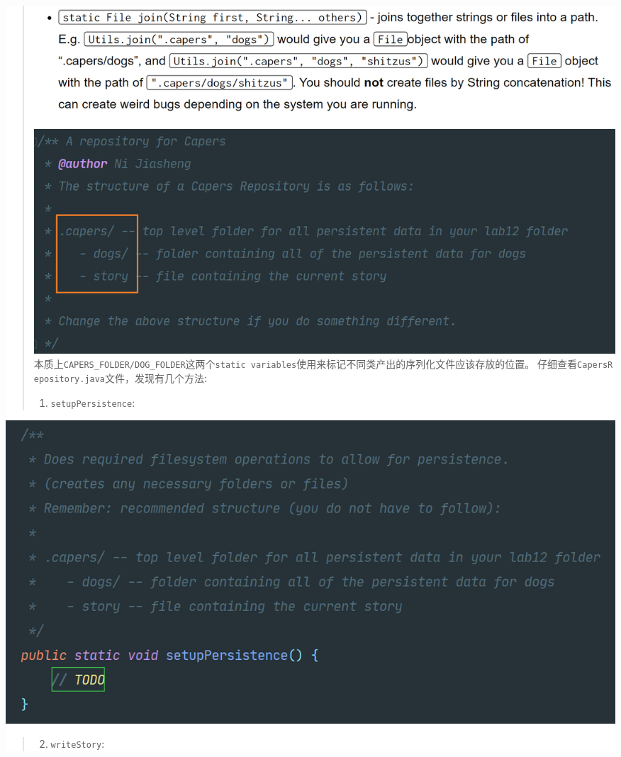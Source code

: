 > ![image.png](./⭐L2106__Compilation_Files_Gitlet.assets/20230302_0946571155.png)![image.png](./⭐L2106__Compilation_Files_Gitlet.assets/20230302_0946573955.png)
> 本质上`CAPERS_FOLDER/DOG_FOLDER`这两个`static variables`使用来标记不同类产出的序列化文件应该存放的位置。
> 仔细查看`CapersRepository.java`文件，发现有几个方法:
> 1. `setupPersistence`: 
> 
![image.png](./⭐L2106__Compilation_Files_Gitlet.assets/20230302_0946574010.png)
> 2. `writeStory`: 
> 